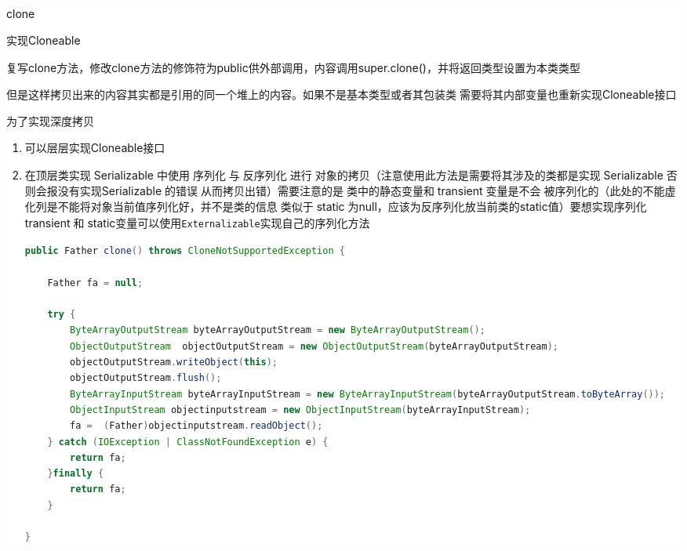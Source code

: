 clone

实现Cloneable

复写clone方法，修改clone方法的修饰符为public供外部调用，内容调用super.clone()，并将返回类型设置为本类类型

但是这样拷贝出来的内容其实都是引用的同一个堆上的内容。如果不是基本类型或者其包装类 需要将其内部变量也重新实现Cloneable接口

为了实现深度拷贝

1. 可以层层实现Cloneable接口

2. 在顶层类实现 Serializable 中使用 序列化 与 反序列化 进行 对象的拷贝（注意使用此方法是需要将其涉及的类都是实现 Serializable   否则会报没有实现Serializable 的错误 从而拷贝出错）需要注意的是 类中的静态变量和 transient 变量是不会 被序列化的（此处的不能虚化列是不能将对象当前值序列化好，并不是类的信息 类似于 static 为null，应该为反序列化放当前类的static值）要想实现序列化 transient 和 static变量可以使用```Externalizable```实现自己的序列化方法

   ```java
   public Father clone() throws CloneNotSupportedException {
   
       Father fa = null;
   
       try {
           ByteArrayOutputStream byteArrayOutputStream = new ByteArrayOutputStream();
           ObjectOutputStream  objectOutputStream = new ObjectOutputStream(byteArrayOutputStream);
           objectOutputStream.writeObject(this);
           objectOutputStream.flush();
           ByteArrayInputStream byteArrayInputStream = new ByteArrayInputStream(byteArrayOutputStream.toByteArray());
           ObjectInputStream objectinputstream = new ObjectInputStream(byteArrayInputStream);
           fa =  (Father)objectinputstream.readObject();
       } catch (IOException | ClassNotFoundException e) {
           return fa;
       }finally {
           return fa;
       }
   
   }
   ```
